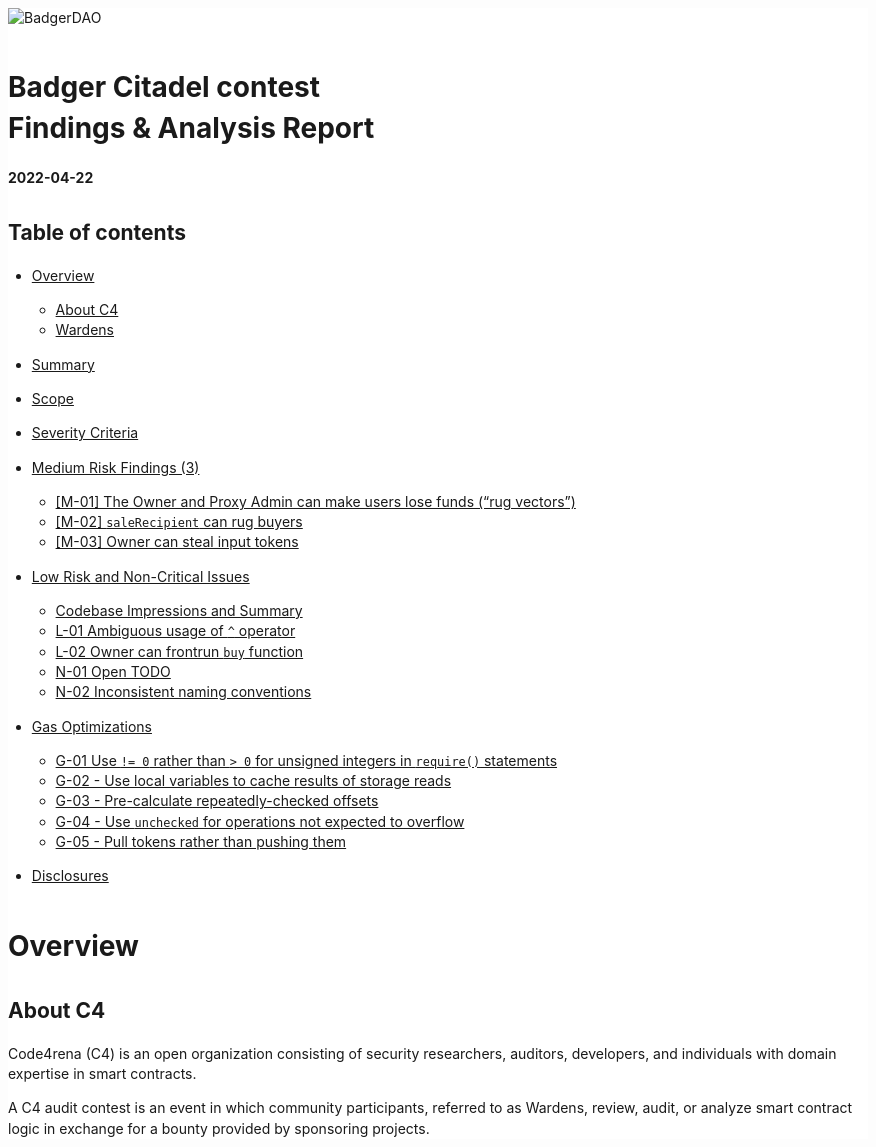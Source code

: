![BadgerDAO](/static/8935a39f6cbc74d25107718ba8b8361c/4e333/Badger.jpg)

Badger Citadel contest  
Findings & Analysis Report
===================================================

#### 2022-04-22

Table of contents
-----------------

*   [Overview](#overview)
    
    *   [About C4](#about-c4)
    *   [Wardens](#wardens)
*   [Summary](#summary)
*   [Scope](#scope)
*   [Severity Criteria](#severity-criteria)
*   [Medium Risk Findings (3)](#medium-risk-findings-3)
    
    *   [\[M-01\] The Owner and Proxy Admin can make users lose funds (“rug vectors”)](#m-01-the-owner-and-proxy-admin-can-make-users-lose-funds-rug-vectors)
    *   [\[M-02\] `saleRecipient` can rug buyers](#m-02-salerecipient-can-rug-buyers)
    *   [\[M-03\] Owner can steal input tokens](#m-03-owner-can-steal-input-tokens)
*   [Low Risk and Non-Critical Issues](#low-risk-and-non-critical-issues)
    
    *   [Codebase Impressions and Summary](#codebase-impressions-and-summary)
    *   [L-01 Ambiguous usage of `^` operator](#l-01-ambiguous-usage-of--operator)
    *   [L-02 Owner can frontrun `buy` function](#l-02-owner-can-frontrun-buy-function)
    *   [N-01 Open TODO](#n-01-open-todo)
    *   [N-02 Inconsistent naming conventions](#n-02-inconsistent-naming-conventions)
*   [Gas Optimizations](#gas-optimizations)
    
    *   [G-01 Use `!= 0` rather than `> 0` for unsigned integers in `require()` statements](#g-01-use--0-rather-than--0-for-unsigned-integers-in-require-statements)
    *   [G-02 - Use local variables to cache results of storage reads](#g-02---use-local-variables-to-cache-results-of-storage-reads)
    *   [G-03 - Pre-calculate repeatedly-checked offsets](#g-03---pre-calculate-repeatedly-checked-offsets)
    *   [G-04 - Use `unchecked` for operations not expected to overflow](#g-04---use-unchecked-for-operations-not-expected-to-overflow)
    *   [G-05 - Pull tokens rather than pushing them](#g-05---pull-tokens-rather-than-pushing-them)
*   [Disclosures](#disclosures)

[](#overview)Overview
=====================

[](#about-c4)About C4
---------------------

Code4rena (C4) is an open organization consisting of security researchers, auditors, developers, and individuals with domain expertise in smart contracts.

A C4 audit contest is an event in which community participants, referred to as Wardens, review, audit, or analyze smart contract logic in exchange for a bounty provided by sponsoring projects.
